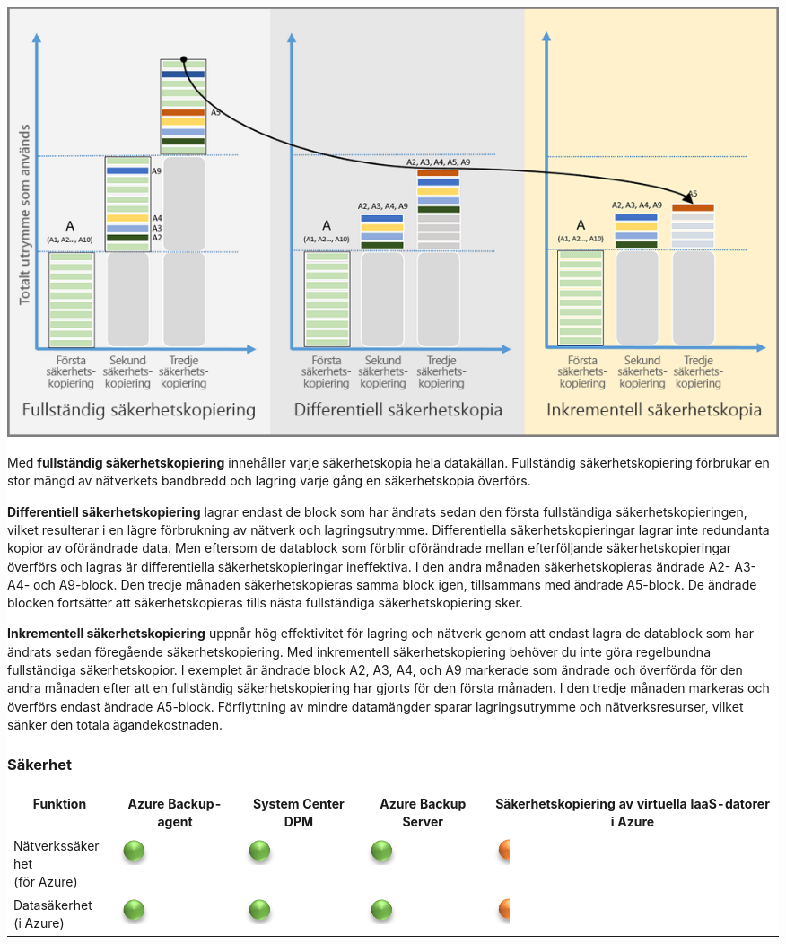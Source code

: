![bild som visar jämförelser av metoder för säkerhetskopiering](./media/backup-introduction-to-azure-backup/backup-method-comparison.png)

Med **fullständig säkerhetskopiering** innehåller varje säkerhetskopia hela datakällan. Fullständig säkerhetskopiering förbrukar en stor mängd av nätverkets bandbredd och lagring varje gång en säkerhetskopia överförs.

**Differentiell säkerhetskopiering** lagrar endast de block som har ändrats sedan den första fullständiga säkerhetskopieringen, vilket resulterar i en lägre förbrukning av nätverk och lagringsutrymme. Differentiella säkerhetskopieringar lagrar inte redundanta kopior av oförändrade data. Men eftersom de datablock som förblir oförändrade mellan efterföljande säkerhetskopieringar överförs och lagras är differentiella säkerhetskopieringar ineffektiva. I den andra månaden säkerhetskopieras ändrade A2- A3- A4- och A9-block. Den tredje månaden säkerhetskopieras samma block igen, tillsammans med ändrade A5-block. De ändrade blocken fortsätter att säkerhetskopieras tills nästa fullständiga säkerhetskopiering sker.

**Inkrementell säkerhetskopiering** uppnår hög effektivitet för lagring och nätverk genom att endast lagra de datablock som har ändrats sedan föregående säkerhetskopiering. Med inkrementell säkerhetskopiering behöver du inte göra regelbundna fullständiga säkerhetskopior. I exemplet är ändrade block A2, A3, A4, och A9 markerade som ändrade och överförda för den andra månaden efter att en fullständig säkerhetskopiering har gjorts för den första månaden. I den tredje månaden markeras och överförs endast ändrade A5-block. Förflyttning av mindre datamängder sparar lagringsutrymme och nätverksresurser, vilket sänker den totala ägandekostnaden.   

### <a name="security"></a>Säkerhet
| Funktion | Azure Backup-agent | System Center DPM | Azure Backup Server | Säkerhetskopiering av virtuella IaaS-datorer i Azure |
| --- | --- | --- | --- | --- |
| Nätverkssäkerhet<br/> (för Azure) |![Ja][green] |![Ja][green] |![Ja][green] |![Delvis][yellow] |
| Datasäkerhet<br/> (i Azure) |![Ja][green] |![Ja][green] |![Ja][green] |![Delvis][yellow] |


[green]: ./media/backup-introduction-to-azure-backup/green.png
[yellow]: ./media/backup-introduction-to-azure-backup/yellow.png
[red]: ./media/backup-introduction-to-azure-backup/red.png
